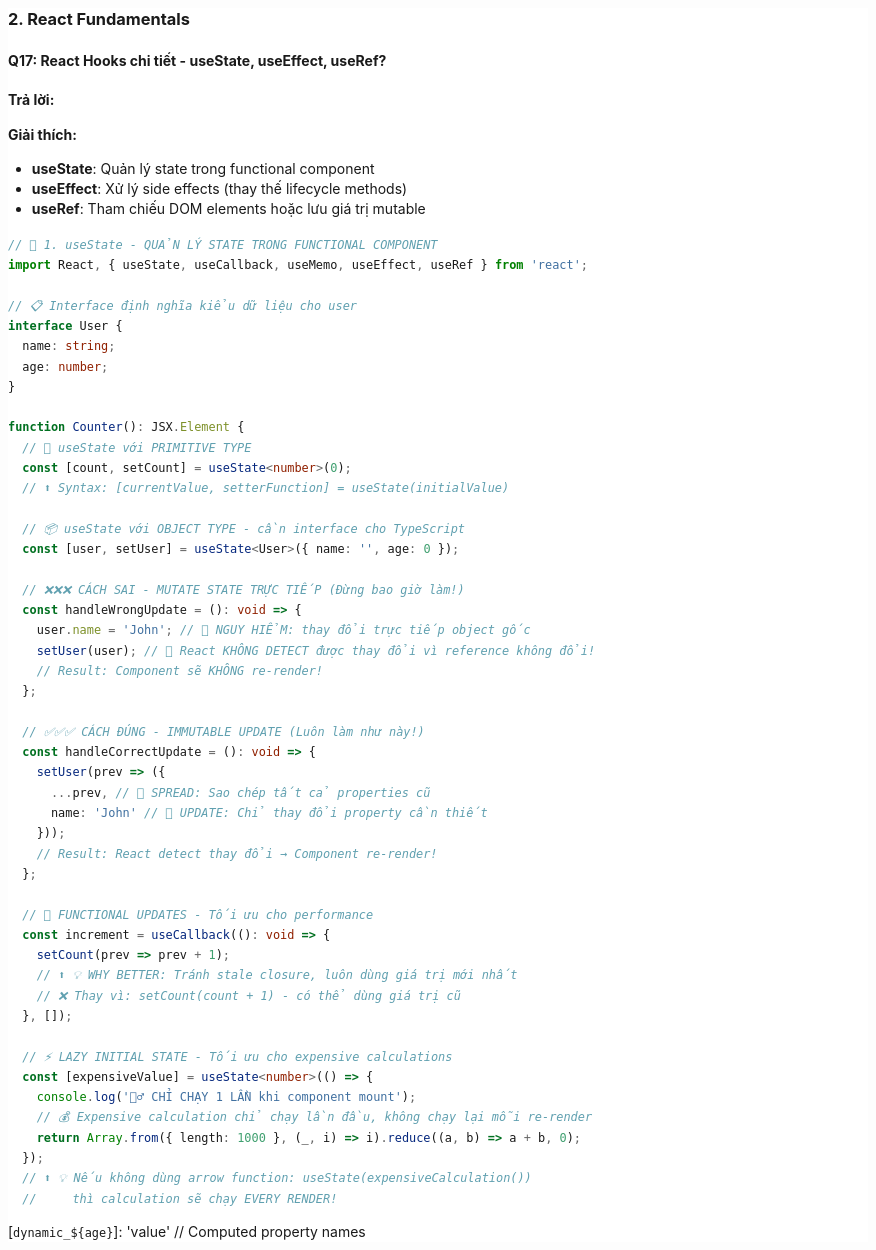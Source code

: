 ```typescript
```

### 2. React Fundamentals

#### Q17: React Hooks chi tiết - useState, useEffect, useRef?

**Trả lời:**

**Giải thích:**
- **useState**: Quản lý state trong functional component
- **useEffect**: Xử lý side effects (thay thế lifecycle methods)
- **useRef**: Tham chiếu DOM elements hoặc lưu giá trị mutable

```typescript
// 🎯 1. useState - QUẢN LÝ STATE TRONG FUNCTIONAL COMPONENT
import React, { useState, useCallback, useMemo, useEffect, useRef } from 'react';

// 📋 Interface định nghĩa kiểu dữ liệu cho user
interface User {
  name: string;
  age: number;
}

function Counter(): JSX.Element {
  // 🔢 useState với PRIMITIVE TYPE
  const [count, setCount] = useState<number>(0);
  // ⬆️ Syntax: [currentValue, setterFunction] = useState(initialValue)

  // 📦 useState với OBJECT TYPE - cần interface cho TypeScript
  const [user, setUser] = useState<User>({ name: '', age: 0 });

  // ❌❌❌ CÁCH SAI - MUTATE STATE TRỰC TIẾP (Đừng bao giờ làm!)
  const handleWrongUpdate = (): void => {
    user.name = 'John'; // 🚨 NGUY HIỂM: thay đổi trực tiếp object gốc
    setUser(user); // 🚨 React KHÔNG DETECT được thay đổi vì reference không đổi!
    // Result: Component sẽ KHÔNG re-render!
  };

  // ✅✅✅ CÁCH ĐÚNG - IMMUTABLE UPDATE (Luôn làm như này!)
  const handleCorrectUpdate = (): void => {
    setUser(prev => ({
      ...prev, // 📄 SPREAD: Sao chép tất cả properties cũ
      name: 'John' // 🎯 UPDATE: Chỉ thay đổi property cần thiết
    }));
    // Result: React detect thay đổi → Component re-render!
  };

  // 🚀 FUNCTIONAL UPDATES - Tối ưu cho performance
  const increment = useCallback((): void => {
    setCount(prev => prev + 1);
    // ⬆️ 💡 WHY BETTER: Tránh stale closure, luôn dùng giá trị mới nhất
    // ❌ Thay vì: setCount(count + 1) - có thể dùng giá trị cũ
  }, []);

  // ⚡ LAZY INITIAL STATE - Tối ưu cho expensive calculations
  const [expensiveValue] = useState<number>(() => {
    console.log('🏃‍♂️ CHỈ CHẠY 1 LẦN khi component mount');
    // 💰 Expensive calculation chỉ chạy lần đầu, không chạy lại mỗi re-render
    return Array.from({ length: 1000 }, (_, i) => i).reduce((a, b) => a + b, 0);
  });
  // ⬆️ 💡 Nếu không dùng arrow function: useState(expensiveCalculation())
  //     thì calculation sẽ chạy EVERY RENDER!

```

  [`dynamic_${age}`]: 'value' // Computed property names
